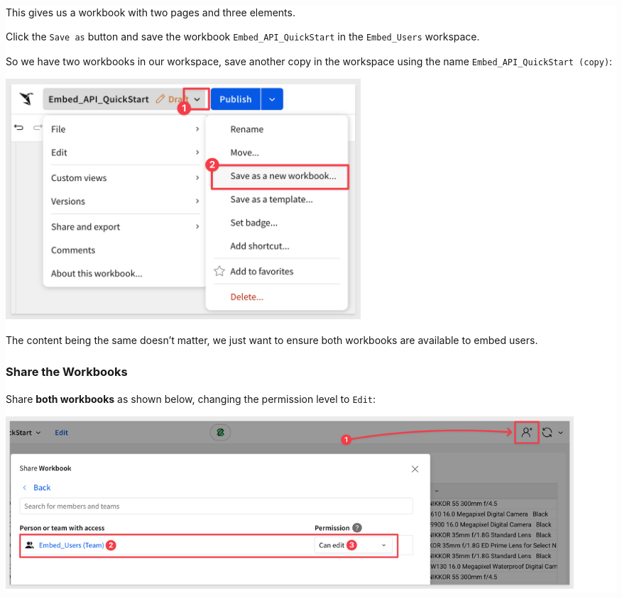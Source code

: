 This gives us a workbook with two pages and three elements.

Click the `Save as` button and save the workbook `Embed_API_QuickStart` in the `Embed_Users` workspace. 

So we have two workbooks in our workspace, save another copy in the workspace using the name `Embed_API_QuickStart (copy)`:

<img src="assets/eapi_8.png" width="500"/>

The content being the same doesn’t matter, we just want to ensure both workbooks are available to embed users.

### Share the Workbooks
Share **both workbooks** as shown below, changing the permission level to `Edit`:

<img src="assets/gs_9.png" width="800"/>
